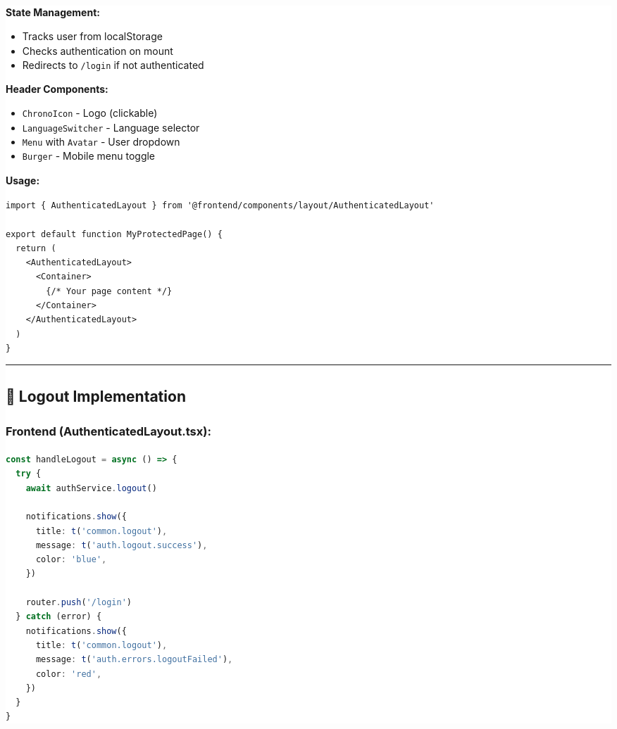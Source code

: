 **State Management:**
- Tracks user from localStorage
- Checks authentication on mount
- Redirects to `/login` if not authenticated

**Header Components:**
- `ChronoIcon` - Logo (clickable)
- `LanguageSwitcher` - Language selector
- `Menu` with `Avatar` - User dropdown
- `Burger` - Mobile menu toggle

**Usage:**
```tsx
import { AuthenticatedLayout } from '@frontend/components/layout/AuthenticatedLayout'

export default function MyProtectedPage() {
  return (
    <AuthenticatedLayout>
      <Container>
        {/* Your page content */}
      </Container>
    </AuthenticatedLayout>
  )
}
```

---

## 🔧 Logout Implementation

### **Frontend (AuthenticatedLayout.tsx):**
```typescript
const handleLogout = async () => {
  try {
    await authService.logout()
    
    notifications.show({
      title: t('common.logout'),
      message: t('auth.logout.success'),
      color: 'blue',
    })

    router.push('/login')
  } catch (error) {
    notifications.show({
      title: t('common.logout'),
      message: t('auth.errors.logoutFailed'),
      color: 'red',
    })
  }
}
```
